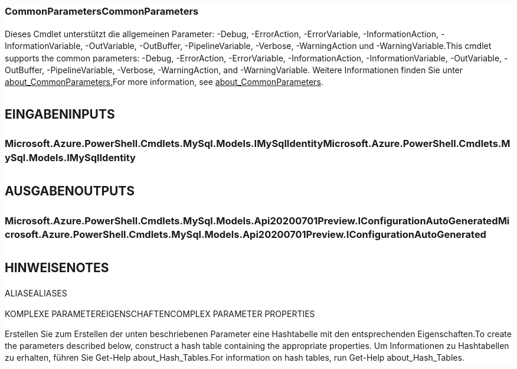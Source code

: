 ### <span data-ttu-id="feb96-142">CommonParameters</span><span class="sxs-lookup"><span data-stu-id="feb96-142">CommonParameters</span></span>
<span data-ttu-id="feb96-143">Dieses Cmdlet unterstützt die allgemeinen Parameter: -Debug, -ErrorAction, -ErrorVariable, -InformationAction, -InformationVariable, -OutVariable, -OutBuffer, -PipelineVariable, -Verbose, -WarningAction und -WarningVariable.</span><span class="sxs-lookup"><span data-stu-id="feb96-143">This cmdlet supports the common parameters: -Debug, -ErrorAction, -ErrorVariable, -InformationAction, -InformationVariable, -OutVariable, -OutBuffer, -PipelineVariable, -Verbose, -WarningAction, and -WarningVariable.</span></span> <span data-ttu-id="feb96-144">Weitere Informationen finden Sie unter [about_CommonParameters.](http://go.microsoft.com/fwlink/?LinkID=113216)</span><span class="sxs-lookup"><span data-stu-id="feb96-144">For more information, see [about_CommonParameters](http://go.microsoft.com/fwlink/?LinkID=113216).</span></span>

## <span data-ttu-id="feb96-145">EINGABEN</span><span class="sxs-lookup"><span data-stu-id="feb96-145">INPUTS</span></span>

### <span data-ttu-id="feb96-146">Microsoft.Azure.PowerShell.Cmdlets.MySql.Models.IMySqlIdentity</span><span class="sxs-lookup"><span data-stu-id="feb96-146">Microsoft.Azure.PowerShell.Cmdlets.MySql.Models.IMySqlIdentity</span></span>

## <span data-ttu-id="feb96-147">AUSGABEN</span><span class="sxs-lookup"><span data-stu-id="feb96-147">OUTPUTS</span></span>

### <span data-ttu-id="feb96-148">Microsoft.Azure.PowerShell.Cmdlets.MySql.Models.Api20200701Preview.IConfigurationAutoGenerated</span><span class="sxs-lookup"><span data-stu-id="feb96-148">Microsoft.Azure.PowerShell.Cmdlets.MySql.Models.Api20200701Preview.IConfigurationAutoGenerated</span></span>

## <span data-ttu-id="feb96-149">HINWEISE</span><span class="sxs-lookup"><span data-stu-id="feb96-149">NOTES</span></span>

<span data-ttu-id="feb96-150">ALIASE</span><span class="sxs-lookup"><span data-stu-id="feb96-150">ALIASES</span></span>

<span data-ttu-id="feb96-151">KOMPLEXE PARAMETEREIGENSCHAFTEN</span><span class="sxs-lookup"><span data-stu-id="feb96-151">COMPLEX PARAMETER PROPERTIES</span></span>

<span data-ttu-id="feb96-152">Erstellen Sie zum Erstellen der unten beschriebenen Parameter eine Hashtabelle mit den entsprechenden Eigenschaften.</span><span class="sxs-lookup"><span data-stu-id="feb96-152">To create the parameters described below, construct a hash table containing the appropriate properties.</span></span> <span data-ttu-id="feb96-153">Um Informationen zu Hashtabellen zu erhalten, führen Sie Get-Help about_Hash_Tables.</span><span class="sxs-lookup"><span data-stu-id="feb96-153">For information on hash tables, run Get-Help about_Hash_Tables.</span></span>

